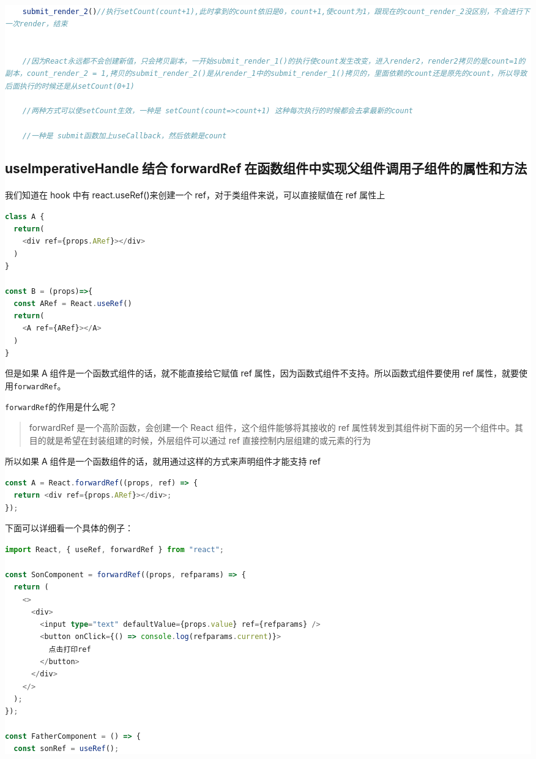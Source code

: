 ```js
    submit_render_2()//执行setCount(count+1),此时拿到的count依旧是0，count+1,使count为1，跟现在的count_render_2没区别，不会进行下一次render，结束


    //因为React永远都不会创建新值，只会拷贝副本，一开始submit_render_1()的执行使count发生改变，进入render2，render2拷贝的是count=1的副本，count_render_2 = 1,拷贝的submit_render_2()是从render_1中的submit_render_1()拷贝的，里面依赖的count还是原先的count，所以导致后面执行的时候还是从setCount(0+1)

    //两种方式可以使setCount生效，一种是 setCount(count=>count+1) 这种每次执行的时候都会去拿最新的count

    //一种是 submit函数加上useCallback，然后依赖是count
```

## useImperativeHandle 结合 forwardRef 在函数组件中实现父组件调用子组件的属性和方法

我们知道在 hook 中有 react.useRef()来创建一个 ref，对于类组件来说，可以直接赋值在 ref 属性上

```ts
class A {
  return(
    <div ref={props.ARef}></div>
  )
}

const B = (props)=>{
  const ARef = React.useRef()
  return(
    <A ref={ARef}></A>
  )
}
```

但是如果 A 组件是一个函数式组件的话，就不能直接给它赋值 ref 属性，因为函数式组件不支持。所以函数式组件要使用 ref 属性，就要使用`forwardRef`。

`forwardRef`的作用是什么呢？

> forwardRef 是一个高阶函数，会创建一个 React 组件，这个组件能够将其接收的 ref 属性转发到其组件树下面的另一个组件中。其目的就是希望在封装组建的时候，外层组件可以通过 ref 直接控制内层组建的或元素的行为

所以如果 A 组件是一个函数组件的话，就用通过这样的方式来声明组件才能支持 ref

```ts
const A = React.forwardRef((props, ref) => {
  return <div ref={props.ARef}></div>;
});
```

下面可以详细看一个具体的例子：

```ts
import React, { useRef, forwardRef } from "react";

const SonComponent = forwardRef((props, refparams) => {
  return (
    <>
      <div>
        <input type="text" defaultValue={props.value} ref={refparams} />
        <button onClick={() => console.log(refparams.current)}>
          点击打印ref
        </button>
      </div>
    </>
  );
});

const FatherComponent = () => {
  const sonRef = useRef();
```